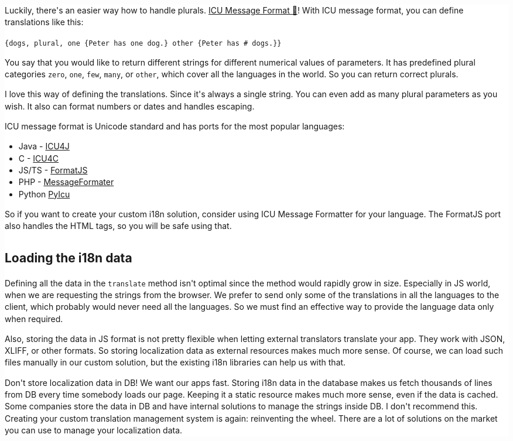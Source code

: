 Luckily, there's an easier way how to handle plurals. [ICU Message Format 🙌](https://tolgee.io/docs/icu_message_format)!
With ICU message format, you can define translations like this:

```
{dogs, plural, one {Peter has one dog.} other {Peter has # dogs.}}
```

You say that you would like to return different strings for different numerical values of parameters. It has
predefined plural categories `zero`, `one`, `few`, `many`, or `other`, which cover all the languages in the world. So
you can return correct plurals.

I love this way of defining the translations. Since it's always a single string. You can even add as many
plural parameters as you wish. It also can format numbers or dates and handles escaping.

ICU message format is Unicode standard and has ports for the most popular languages:

- Java - [ICU4J](https://unicode-org.github.io/icu/userguide/icu4j/)
- C - [ICU4C](https://unicode-org.github.io/icu/userguide/icu4c/)
- JS/TS - [FormatJS](https://formatjs.io/docs/core-concepts/icu-syntax/)
- PHP - [MessageFormater](https://www.php.net/manual/en/class.messageformatter.php)
- Python [PyIcu](https://github.com/ovalhub/pyicu)

So if you want to create your custom i18n solution, consider using ICU Message Formatter for your language.
The FormatJS port also handles the HTML tags, so you will be safe using that.

## Loading the i18n data

Defining all the data in the `translate` method isn't optimal since the method would rapidly grow in size. Especially in
JS world, when we are requesting the strings from the browser. We prefer to send only some of the translations in
all the languages to the client, which probably would never need all the languages. So we must find an effective way
to provide the language data only when required.

Also, storing the data in JS format is not pretty flexible when letting external translators translate your
app. They work with JSON, XLIFF, or other formats. So storing localization data as external resources makes much more
sense. Of course, we can load such files manually in our custom solution, but the existing i18n libraries can help us
with that.

Don't store localization data in DB! We want our apps fast. Storing i18n data in the database makes us fetch thousands
of
lines from DB every time somebody loads our page. Keeping it a static resource makes much more sense, even if the data
is
cached. Some companies store the data in DB and have internal solutions to manage the strings inside DB. I
don't recommend this. Creating your custom translation management system is again: reinventing the wheel. There are a
lot of solutions on the market you can use to
manage your localization data.
